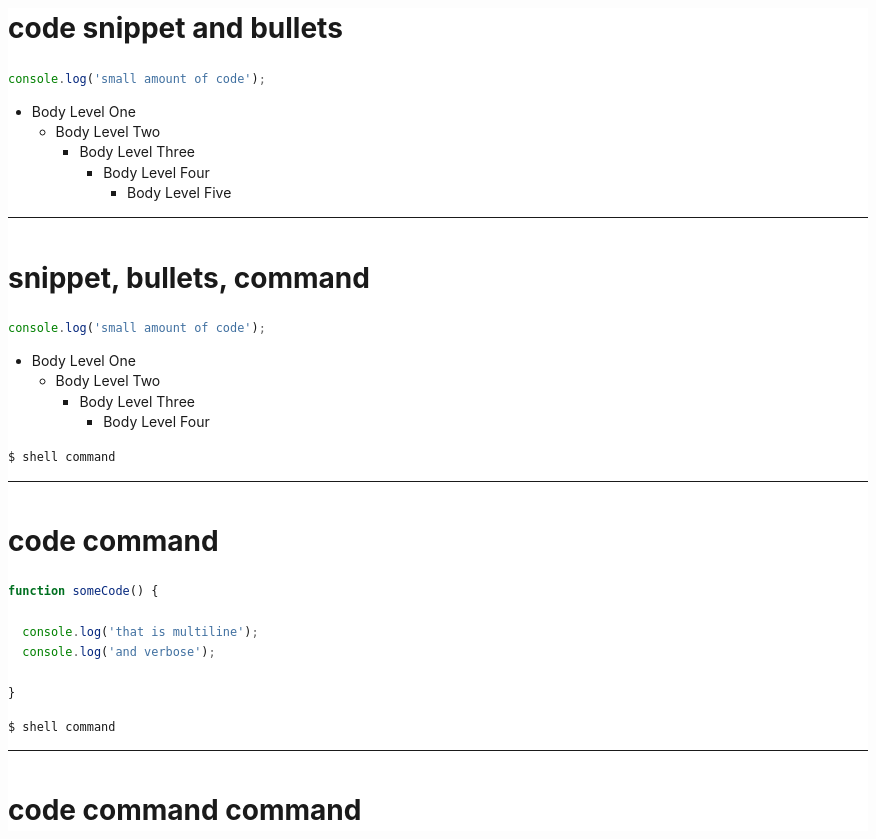 

# code snippet and bullets

```javascript
console.log('small amount of code');
```

* Body Level One
  * Body Level Two
    * Body Level Three
      * Body Level Four
        * Body Level Five

---


# snippet, bullets, command

```javascript
console.log('small amount of code');
```

* Body Level One
  * Body Level Two
    * Body Level Three
      * Body Level Four

```sh
$ shell command
```

---


# code command

```javascript
function someCode() {
  
  console.log('that is multiline');
  console.log('and verbose');
 
}
```

```sh
$ shell command
```

---


# code command command
